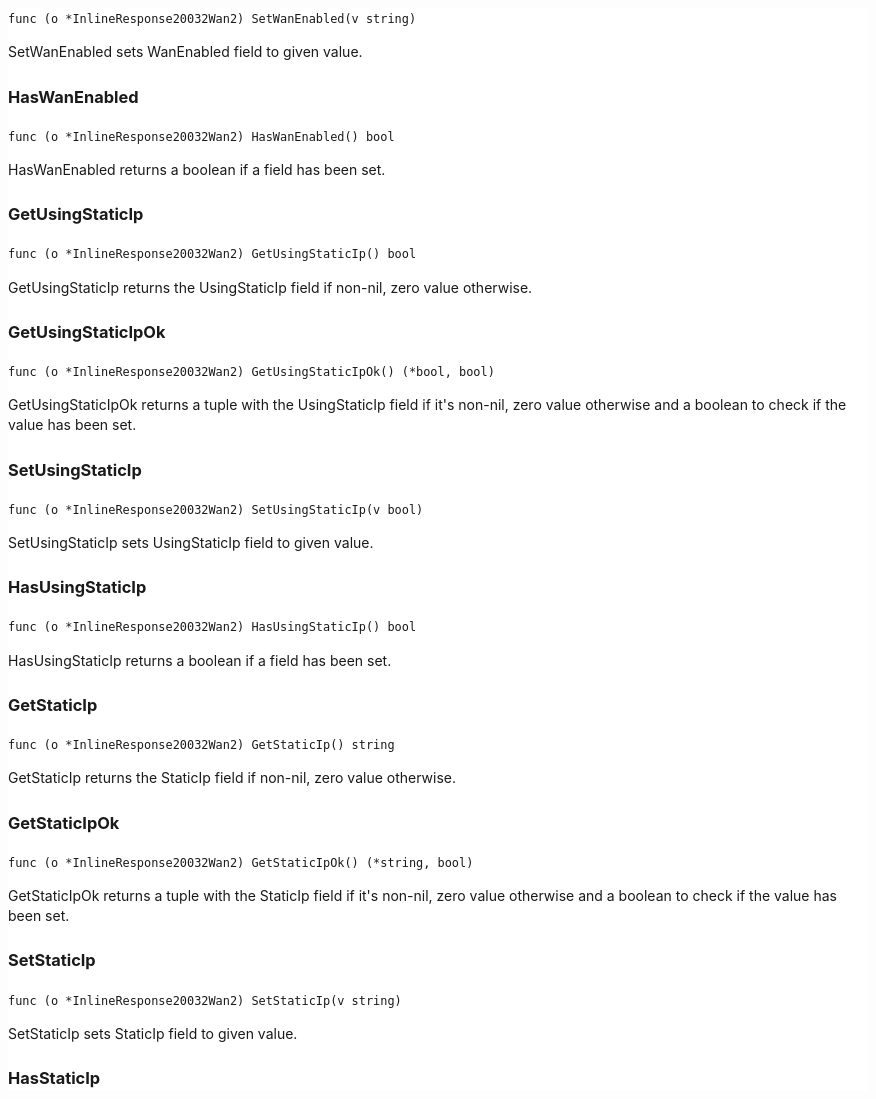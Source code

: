 `func (o *InlineResponse20032Wan2) SetWanEnabled(v string)`

SetWanEnabled sets WanEnabled field to given value.

### HasWanEnabled

`func (o *InlineResponse20032Wan2) HasWanEnabled() bool`

HasWanEnabled returns a boolean if a field has been set.

### GetUsingStaticIp

`func (o *InlineResponse20032Wan2) GetUsingStaticIp() bool`

GetUsingStaticIp returns the UsingStaticIp field if non-nil, zero value otherwise.

### GetUsingStaticIpOk

`func (o *InlineResponse20032Wan2) GetUsingStaticIpOk() (*bool, bool)`

GetUsingStaticIpOk returns a tuple with the UsingStaticIp field if it's non-nil, zero value otherwise
and a boolean to check if the value has been set.

### SetUsingStaticIp

`func (o *InlineResponse20032Wan2) SetUsingStaticIp(v bool)`

SetUsingStaticIp sets UsingStaticIp field to given value.

### HasUsingStaticIp

`func (o *InlineResponse20032Wan2) HasUsingStaticIp() bool`

HasUsingStaticIp returns a boolean if a field has been set.

### GetStaticIp

`func (o *InlineResponse20032Wan2) GetStaticIp() string`

GetStaticIp returns the StaticIp field if non-nil, zero value otherwise.

### GetStaticIpOk

`func (o *InlineResponse20032Wan2) GetStaticIpOk() (*string, bool)`

GetStaticIpOk returns a tuple with the StaticIp field if it's non-nil, zero value otherwise
and a boolean to check if the value has been set.

### SetStaticIp

`func (o *InlineResponse20032Wan2) SetStaticIp(v string)`

SetStaticIp sets StaticIp field to given value.

### HasStaticIp
